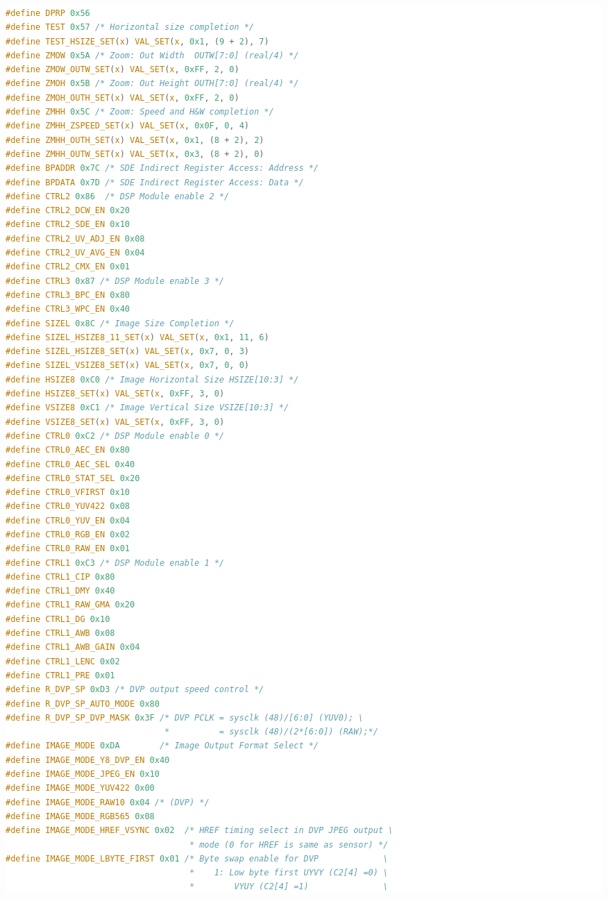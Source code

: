 ```c
#define DPRP 0x56
#define TEST 0x57 /* Horizontal size completion */
#define TEST_HSIZE_SET(x) VAL_SET(x, 0x1, (9 + 2), 7)
#define ZMOW 0x5A /* Zoom: Out Width  OUTW[7:0] (real/4) */
#define ZMOW_OUTW_SET(x) VAL_SET(x, 0xFF, 2, 0)
#define ZMOH 0x5B /* Zoom: Out Height OUTH[7:0] (real/4) */
#define ZMOH_OUTH_SET(x) VAL_SET(x, 0xFF, 2, 0)
#define ZMHH 0x5C /* Zoom: Speed and H&W completion */
#define ZMHH_ZSPEED_SET(x) VAL_SET(x, 0x0F, 0, 4)
#define ZMHH_OUTH_SET(x) VAL_SET(x, 0x1, (8 + 2), 2)
#define ZMHH_OUTW_SET(x) VAL_SET(x, 0x3, (8 + 2), 0)
#define BPADDR 0x7C /* SDE Indirect Register Access: Address */
#define BPDATA 0x7D /* SDE Indirect Register Access: Data */
#define CTRL2 0x86  /* DSP Module enable 2 */
#define CTRL2_DCW_EN 0x20
#define CTRL2_SDE_EN 0x10
#define CTRL2_UV_ADJ_EN 0x08
#define CTRL2_UV_AVG_EN 0x04
#define CTRL2_CMX_EN 0x01
#define CTRL3 0x87 /* DSP Module enable 3 */
#define CTRL3_BPC_EN 0x80
#define CTRL3_WPC_EN 0x40
#define SIZEL 0x8C /* Image Size Completion */
#define SIZEL_HSIZE8_11_SET(x) VAL_SET(x, 0x1, 11, 6)
#define SIZEL_HSIZE8_SET(x) VAL_SET(x, 0x7, 0, 3)
#define SIZEL_VSIZE8_SET(x) VAL_SET(x, 0x7, 0, 0)
#define HSIZE8 0xC0 /* Image Horizontal Size HSIZE[10:3] */
#define HSIZE8_SET(x) VAL_SET(x, 0xFF, 3, 0)
#define VSIZE8 0xC1 /* Image Vertical Size VSIZE[10:3] */
#define VSIZE8_SET(x) VAL_SET(x, 0xFF, 3, 0)
#define CTRL0 0xC2 /* DSP Module enable 0 */
#define CTRL0_AEC_EN 0x80
#define CTRL0_AEC_SEL 0x40
#define CTRL0_STAT_SEL 0x20
#define CTRL0_VFIRST 0x10
#define CTRL0_YUV422 0x08
#define CTRL0_YUV_EN 0x04
#define CTRL0_RGB_EN 0x02
#define CTRL0_RAW_EN 0x01
#define CTRL1 0xC3 /* DSP Module enable 1 */
#define CTRL1_CIP 0x80
#define CTRL1_DMY 0x40
#define CTRL1_RAW_GMA 0x20
#define CTRL1_DG 0x10
#define CTRL1_AWB 0x08
#define CTRL1_AWB_GAIN 0x04
#define CTRL1_LENC 0x02
#define CTRL1_PRE 0x01
#define R_DVP_SP 0xD3 /* DVP output speed control */
#define R_DVP_SP_AUTO_MODE 0x80
#define R_DVP_SP_DVP_MASK 0x3F /* DVP PCLK = sysclk (48)/[6:0] (YUV0); \
                                *          = sysclk (48)/(2*[6:0]) (RAW);*/
#define IMAGE_MODE 0xDA        /* Image Output Format Select */
#define IMAGE_MODE_Y8_DVP_EN 0x40
#define IMAGE_MODE_JPEG_EN 0x10
#define IMAGE_MODE_YUV422 0x00
#define IMAGE_MODE_RAW10 0x04 /* (DVP) */
#define IMAGE_MODE_RGB565 0x08
#define IMAGE_MODE_HREF_VSYNC 0x02  /* HREF timing select in DVP JPEG output \
                                     * mode (0 for HREF is same as sensor) */
#define IMAGE_MODE_LBYTE_FIRST 0x01 /* Byte swap enable for DVP             \
                                     *    1: Low byte first UYVY (C2[4] =0) \
                                     *        VYUY (C2[4] =1)               \
```